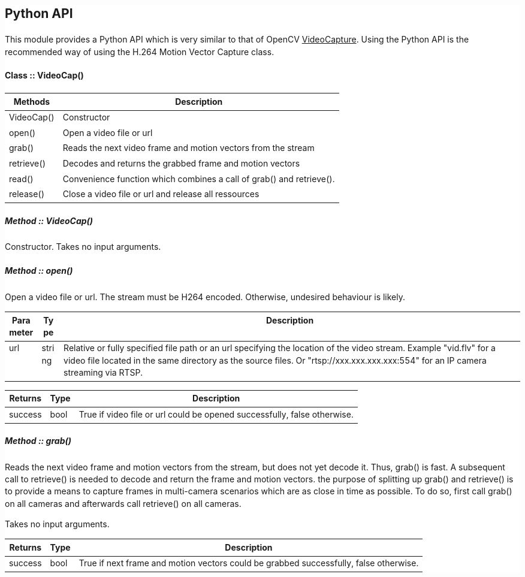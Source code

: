 
## Python API

This module provides a Python API which is very similar to that of OpenCV [VideoCapture](https://docs.opencv.org/4.1.0/d8/dfe/classcv_1_1VideoCapture.html). Using the Python API is the recommended way of using the H.264 Motion Vector Capture class.

#### Class :: VideoCap()

| Methods | Description |
| --- | --- |
| VideoCap() | Constructor |
| open() | Open a video file or url |
| grab() | Reads the next video frame and motion vectors from the stream |
| retrieve() | Decodes and returns the grabbed frame and motion vectors |
| read() | Convenience function which combines a call of grab() and retrieve(). |
| release() | Close a video file or url and release all ressources |

##### Method :: VideoCap()

Constructor. Takes no input arguments.

##### Method :: open()

Open a video file or url. The stream must be H264 encoded. Otherwise, undesired behaviour is likely.

| Parameter | Type | Description |
| --- | --- | --- |
| url | string | Relative or fully specified file path or an url specifying the location of the video stream. Example "vid.flv" for a video file located in the same directory as the source files. Or "rtsp://xxx.xxx.xxx.xxx:554" for an IP camera streaming via RTSP. |

| Returns | Type | Description |
| --- | --- | --- |
| success | bool | True if video file or url could be opened successfully, false otherwise. |

##### Method :: grab()

Reads the next video frame and motion vectors from the stream, but does not yet decode it. Thus, grab() is fast. A subsequent call to retrieve() is needed to decode and return the frame and motion vectors. the purpose of splitting up grab() and retrieve() is to provide a means to capture frames in multi-camera scenarios which are as close in time as possible. To do so, first call grab() on all cameras and afterwards call retrieve() on all cameras.

Takes no input arguments.

| Returns | Type | Description |
| --- | --- | --- |
| success | bool | True if next frame and motion vectors could be grabbed successfully, false otherwise. |
